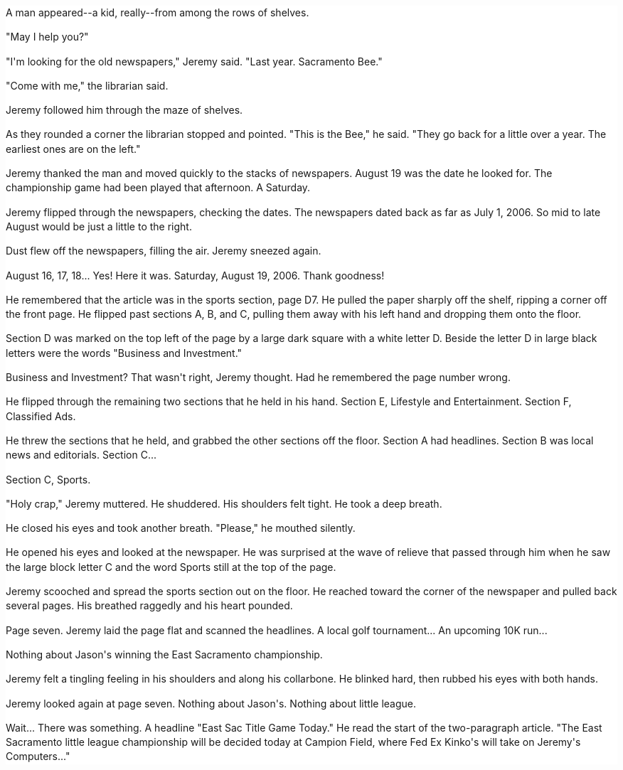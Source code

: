 A man appeared--a kid, really--from among the rows of shelves.

"May I help you?"

"I'm looking for the old newspapers,"  Jeremy said.  "Last year.  Sacramento Bee."

"Come with me," the librarian said.

Jeremy followed him through the maze of shelves.

As they rounded a corner the librarian stopped and pointed.  "This is the Bee," he said.  "They go back for a little over a  year.  The earliest ones are on the left."

Jeremy thanked the man and moved quickly to the stacks of newspapers.  August 19 was the date he looked for.  The championship game had been played that afternoon.  A Saturday.

Jeremy flipped through the newspapers, checking the dates.  The newspapers dated back as far as July 1, 2006.  So mid to late August would be just a little to the right.

Dust flew off the newspapers, filling the air.  Jeremy sneezed again.

August 16, 17, 18...  Yes!  Here it was.  Saturday, August 19, 2006.  Thank goodness!

He remembered that the article was in the sports section, page D7.  He pulled the paper sharply off the shelf, ripping a corner off the front page.  He flipped past sections A, B, and C, pulling them away with his left hand and dropping them onto the floor.

Section D was marked on the top left of the page by a large dark square with a white letter D.  Beside the letter D in large black letters were the words "Business and Investment."

Business and Investment?  That wasn't right, Jeremy thought.  Had he remembered the page number wrong.

He flipped through the remaining two sections that he held in his hand.  Section E, Lifestyle and Entertainment.  Section F, Classified Ads.

He threw the sections that he held, and grabbed the other sections off the floor.  Section A had headlines.  Section B was local news and editorials.  Section C...

Section C, Sports.

"Holy crap," Jeremy muttered.  He shuddered.  His shoulders felt tight.  He took a deep breath.

He closed his eyes and took another breath.  "Please," he mouthed silently.

He opened his eyes and looked at the newspaper.  He was surprised at the wave of relieve that passed through him when he saw the large block letter C and the word Sports still at the top of the page.

Jeremy scooched and spread the sports section out on the floor.  He reached toward the corner of the newspaper and pulled back several pages.  His breathed raggedly and his heart pounded.

Page seven.  Jeremy laid the page flat and scanned the headlines.  A local golf tournament...  An upcoming 10K run...

Nothing about Jason's winning the East Sacramento championship.

Jeremy felt a tingling feeling in his shoulders and along his collarbone.  He blinked hard, then rubbed his eyes with both hands.

Jeremy looked again at page seven.  Nothing about Jason's.  Nothing about little league.

Wait...  There was something.  A headline "East Sac Title Game Today."  He read the start of the two-paragraph article.  "The East Sacramento little league championship will be decided today at Campion Field, where Fed Ex Kinko's will take on Jeremy's Computers..."
